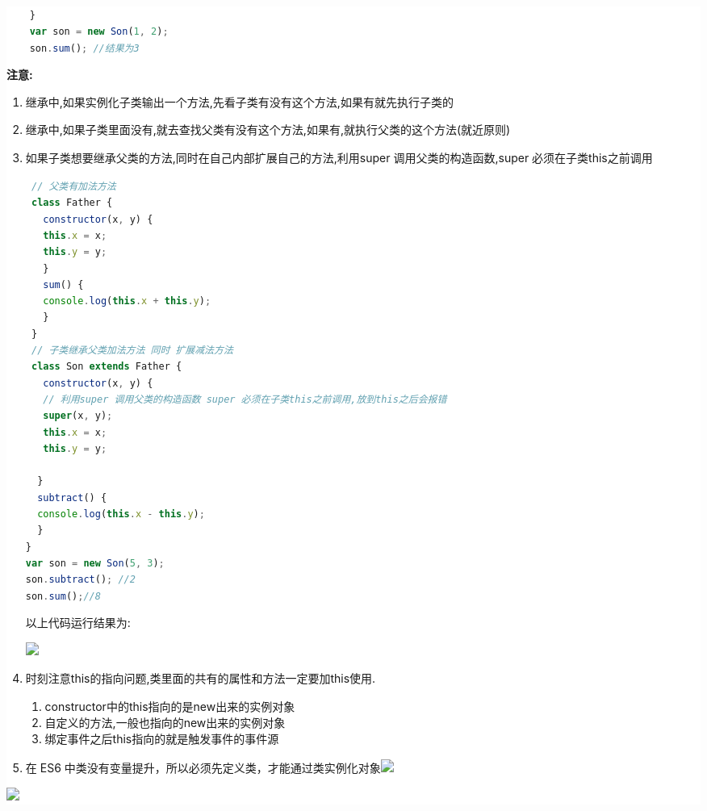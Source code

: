   ```js
      }
      var son = new Son(1, 2);
      son.sum(); //结果为3
  ```

  **注意:** 

  1. 继承中,如果实例化子类输出一个方法,先看子类有没有这个方法,如果有就先执行子类的

  2. 继承中,如果子类里面没有,就去查找父类有没有这个方法,如果有,就执行父类的这个方法(就近原则)

  3. 如果子类想要继承父类的方法,同时在自己内部扩展自己的方法,利用super 调用父类的构造函数,super 必须在子类this之前调用

     ```js
      // 父类有加法方法
      class Father {
        constructor(x, y) {
        this.x = x;
        this.y = y;
        }
        sum() {
        console.log(this.x + this.y);
        }
      }
      // 子类继承父类加法方法 同时 扩展减法方法
      class Son extends Father {
        constructor(x, y) {
        // 利用super 调用父类的构造函数 super 必须在子类this之前调用,放到this之后会报错
        super(x, y);
        this.x = x;
        this.y = y;

       }
       subtract() {
       console.log(this.x - this.y);
       }
     }
     var son = new Son(5, 3);
     son.subtract(); //2
     son.sum();//8
     ```
     以上代码运行结果为:

     ![](https://gitee.com/qiaoyukeji/markdown_tupian/raw/master/markdown/20200425014633.png)

  4. 时刻注意this的指向问题,类里面的共有的属性和方法一定要加this使用.

     1. constructor中的this指向的是new出来的实例对象 
     2. 自定义的方法,一般也指向的new出来的实例对象
     3. 绑定事件之后this指向的就是触发事件的事件源

  5. 在 ES6 中类没有变量提升，所以必须先定义类，才能通过类实例化对象![](https://gitee.com//qiaoyukeji/markdown_tupian/raw/master/markdown/20200428164435.png)

  ![](https://gitee.com//qiaoyukeji/markdown_tupian/raw/master/markdown/20200428164438.png)

